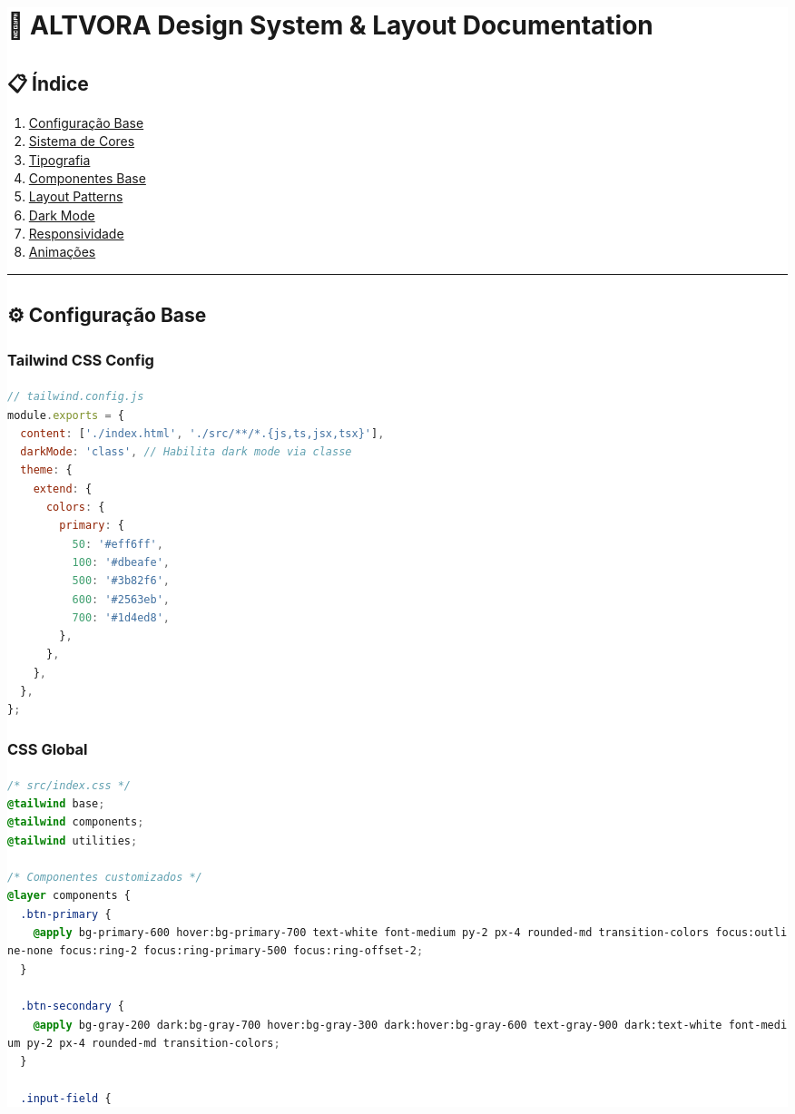 # 🎨 ALTVORA Design System & Layout Documentation

## 📋 **Índice**

1. [Configuração Base](#configuração-base)
2. [Sistema de Cores](#sistema-de-cores)
3. [Tipografia](#tipografia)
4. [Componentes Base](#componentes-base)
5. [Layout Patterns](#layout-patterns)
6. [Dark Mode](#dark-mode)
7. [Responsividade](#responsividade)
8. [Animações](#animações)

---

## ⚙️ **Configuração Base**

### **Tailwind CSS Config**

```javascript
// tailwind.config.js
module.exports = {
  content: ['./index.html', './src/**/*.{js,ts,jsx,tsx}'],
  darkMode: 'class', // Habilita dark mode via classe
  theme: {
    extend: {
      colors: {
        primary: {
          50: '#eff6ff',
          100: '#dbeafe',
          500: '#3b82f6',
          600: '#2563eb',
          700: '#1d4ed8',
        },
      },
    },
  },
};
```

### **CSS Global**

```css
/* src/index.css */
@tailwind base;
@tailwind components;
@tailwind utilities;

/* Componentes customizados */
@layer components {
  .btn-primary {
    @apply bg-primary-600 hover:bg-primary-700 text-white font-medium py-2 px-4 rounded-md transition-colors focus:outline-none focus:ring-2 focus:ring-primary-500 focus:ring-offset-2;
  }

  .btn-secondary {
    @apply bg-gray-200 dark:bg-gray-700 hover:bg-gray-300 dark:hover:bg-gray-600 text-gray-900 dark:text-white font-medium py-2 px-4 rounded-md transition-colors;
  }

  .input-field {
```